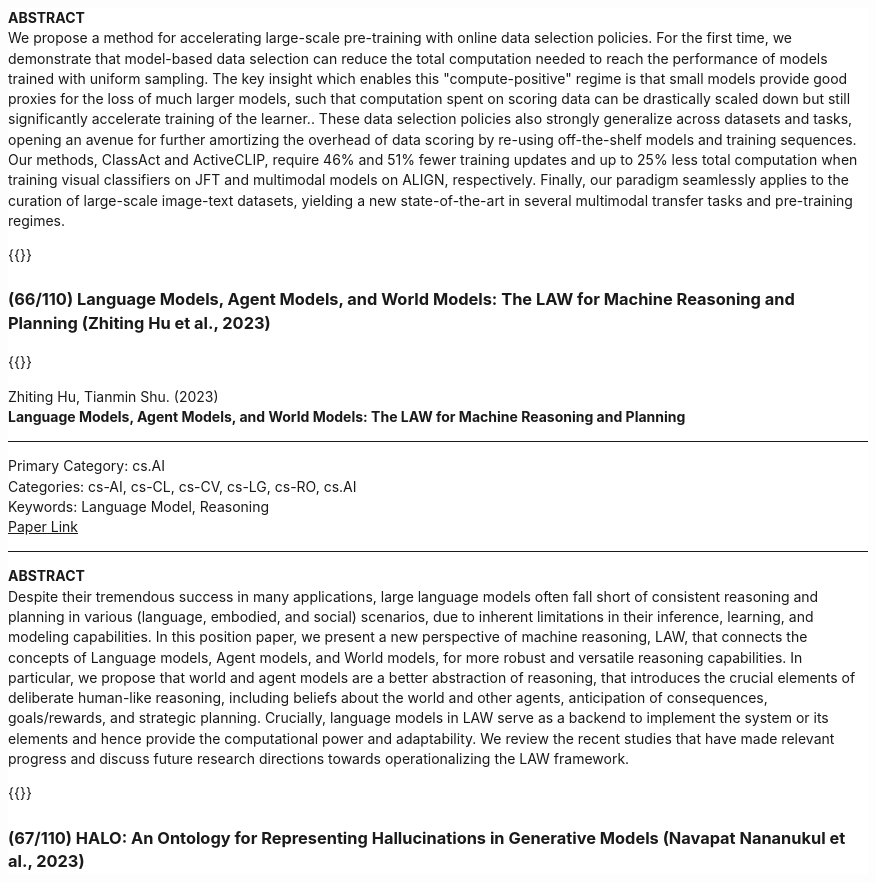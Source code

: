 

**ABSTRACT**  
We propose a method for accelerating large-scale pre-training with online data selection policies. For the first time, we demonstrate that model-based data selection can reduce the total computation needed to reach the performance of models trained with uniform sampling. The key insight which enables this "compute-positive" regime is that small models provide good proxies for the loss of much larger models, such that computation spent on scoring data can be drastically scaled down but still significantly accelerate training of the learner.. These data selection policies also strongly generalize across datasets and tasks, opening an avenue for further amortizing the overhead of data scoring by re-using off-the-shelf models and training sequences. Our methods, ClassAct and ActiveCLIP, require 46% and 51% fewer training updates and up to 25% less total computation when training visual classifiers on JFT and multimodal models on ALIGN, respectively. Finally, our paradigm seamlessly applies to the curation of large-scale image-text datasets, yielding a new state-of-the-art in several multimodal transfer tasks and pre-training regimes.

{{</citation>}}


### (66/110) Language Models, Agent Models, and World Models: The LAW for Machine Reasoning and Planning (Zhiting Hu et al., 2023)

{{<citation>}}

Zhiting Hu, Tianmin Shu. (2023)  
**Language Models, Agent Models, and World Models: The LAW for Machine Reasoning and Planning**  

---
Primary Category: cs.AI  
Categories: cs-AI, cs-CL, cs-CV, cs-LG, cs-RO, cs.AI  
Keywords: Language Model, Reasoning  
[Paper Link](http://arxiv.org/abs/2312.05230v1)  

---


**ABSTRACT**  
Despite their tremendous success in many applications, large language models often fall short of consistent reasoning and planning in various (language, embodied, and social) scenarios, due to inherent limitations in their inference, learning, and modeling capabilities. In this position paper, we present a new perspective of machine reasoning, LAW, that connects the concepts of Language models, Agent models, and World models, for more robust and versatile reasoning capabilities. In particular, we propose that world and agent models are a better abstraction of reasoning, that introduces the crucial elements of deliberate human-like reasoning, including beliefs about the world and other agents, anticipation of consequences, goals/rewards, and strategic planning. Crucially, language models in LAW serve as a backend to implement the system or its elements and hence provide the computational power and adaptability. We review the recent studies that have made relevant progress and discuss future research directions towards operationalizing the LAW framework.

{{</citation>}}


### (67/110) HALO: An Ontology for Representing Hallucinations in Generative Models (Navapat Nananukul et al., 2023)
